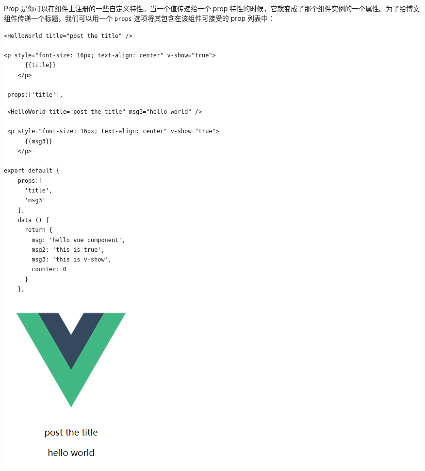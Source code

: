 Prop 是你可以在组件上注册的一些自定义特性。当一个值传递给一个 prop 特性的时候，它就变成了那个组件实例的一个属性。为了给博文组件传递一个标题，我们可以用一个 `props` 选项将其包含在该组件可接受的 prop 列表中：

```vue
<HelloWorld title="post the title" />

<p style="font-size: 16px; text-align: center" v-show="true">
      {{title}}
    </p>

 props:['title'],
```

```vue
 <HelloWorld title="post the title" msg3="hello world" />

 <p style="font-size: 16px; text-align: center" v-show="true">
      {{msg3}}
    </p>

export default {
    props:[
      'title',
      'msg3'
    ],
    data () {
      return {
        msg: 'hello vue component',
        msg2: 'this is true',
        msg3: 'this is v-show',
        counter: 0
      }
    },
```

![1556709959159](/../../../../../../vue_image/1556709959159.png)
